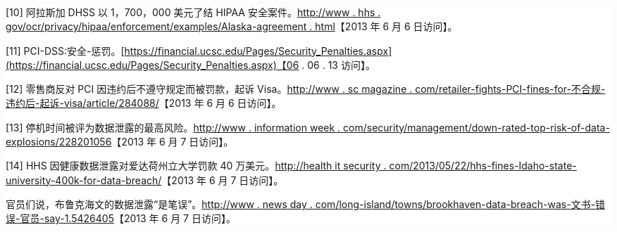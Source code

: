 [10] 阿拉斯加 DHSS 以 1，700，000 美元了结 HIPAA 安全案件。[http://www . hhs . gov/ocr/privacy/hipaa/enforcement/examples/Alaska-agreement . html](http://www.hhs.gov/ocr/privacy/hipaa/enforcement/examples/alaska-agreement.html)【2013 年 6 月 6 日访问】。

[11] PCI-DSS:安全-惩罚。[https://financial.ucsc.edu/Pages/Security_Penalties.aspx](https://financial.ucsc.edu/Pages/Security_Penalties.aspx)【06 . 06 . 13 访问】。

[12] 零售商反对 PCI 因违约后不遵守规定而被罚款，起诉 Visa。[http://www . sc magazine . com/retailer-fights-PCI-fines-for-不合规-违约后-起诉-visa/article/284088/](http://www.scmagazine.com/retailer-fights-pci-fines-for-noncompliance-after-breach-sues-visa/article/284088/)【2013 年 6 月 6 日访问】。

[13] 停机时间被评为数据泄露的最高风险。[http://www . information week . com/security/management/down-rated-top-risk-of-data-explosions/228201056](http://www.informationweek.com/security/management/downtime-rated-top-risk-of-data-breaches/228201056)【2013 年 6 月 7 日访问】。

[14] HHS 因健康数据泄露对爱达荷州立大学罚款 40 万美元。[http://health it security . com/2013/05/22/hhs-fines-Idaho-state-university-400k-for-data-breach/](http://healthitsecurity.com/2013/05/22/hhs-fines-idaho-state-university-400k-for-data-breach/)【2013 年 6 月 7 日访问】。

官员们说，布鲁克海文的数据泄露“是笔误”。[http://www . news day . com/long-island/towns/brookhaven-data-breach-was-文书-错误-官员-say-1.5426405](http://www.newsday.com/long-island/towns/brookhaven-data-breach-was-clerical-error-officials-say-1.5426405)【2013 年 6 月 7 日访问】。

</footer>

